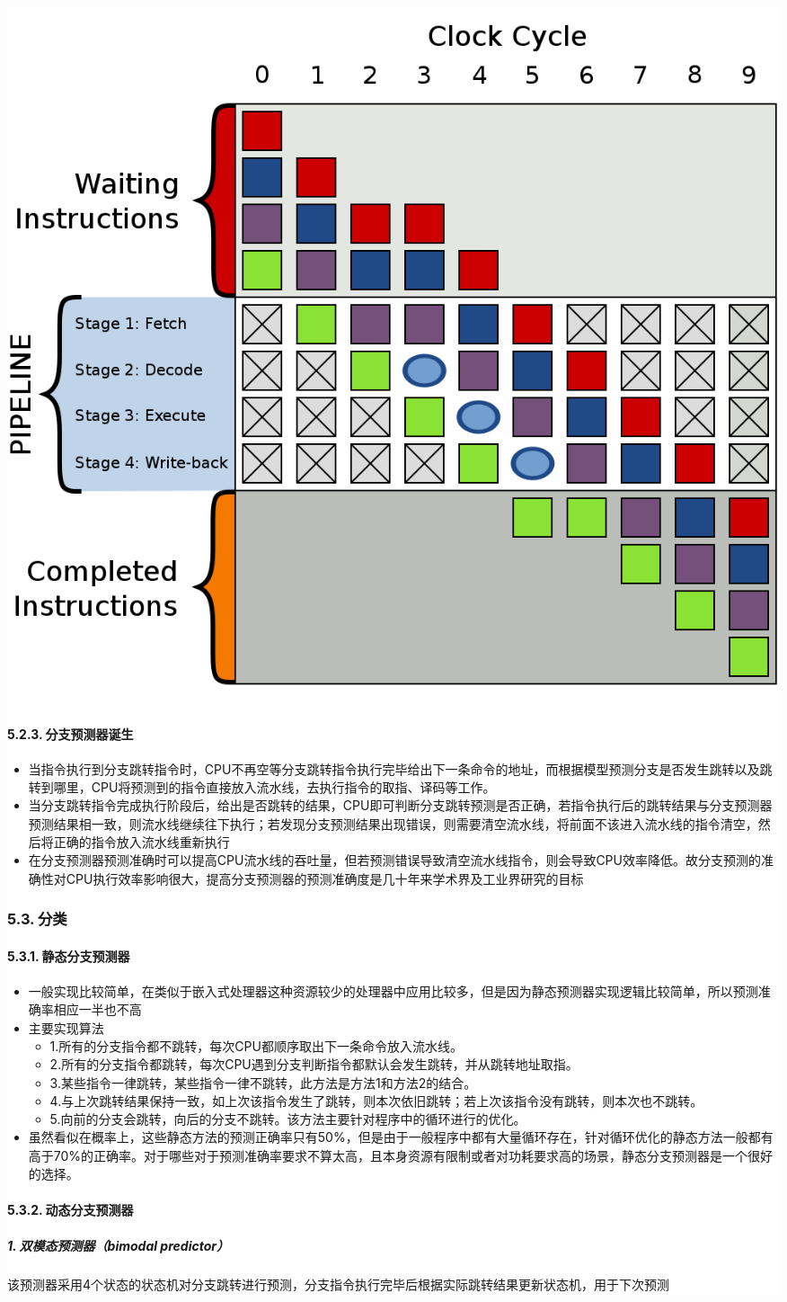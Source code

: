 ![产生气泡](images/pipline_bubble.png)

####  5.2.3. 分支预测器诞生
* 当指令执行到分支跳转指令时，CPU不再空等分支跳转指令执行完毕给出下一条命令的地址，而根据模型预测分支是否发生跳转以及跳转到哪里，CPU将预测到的指令直接放入流水线，去执行指令的取指、译码等工作。  
* 当分支跳转指令完成执行阶段后，给出是否跳转的结果，CPU即可判断分支跳转预测是否正确，若指令执行后的跳转结果与分支预测器预测结果相一致，则流水线继续往下执行；若发现分支预测结果出现错误，则需要清空流水线，将前面不该进入流水线的指令清空，然后将正确的指令放入流水线重新执行
* 在分支预测器预测准确时可以提高CPU流水线的吞吐量，但若预测错误导致清空流水线指令，则会导致CPU效率降低。故分支预测的准确性对CPU执行效率影响很大，提高分支预测器的预测准确度是几十年来学术界及工业界研究的目标
###  5.3. 分类
####  5.3.1. 静态分支预测器
* 一般实现比较简单，在类似于嵌入式处理器这种资源较少的处理器中应用比较多，但是因为静态预测器实现逻辑比较简单，所以预测准确率相应一半也不高
* 主要实现算法
    * 1.所有的分支指令都不跳转，每次CPU都顺序取出下一条命令放入流水线。
    * 2.所有的分支指令都跳转，每次CPU遇到分支判断指令都默认会发生跳转，并从跳转地址取指。
    * 3.某些指令一律跳转，某些指令一律不跳转，此方法是方法1和方法2的结合。
    * 4.与上次跳转结果保持一致，如上次该指令发生了跳转，则本次依旧跳转；若上次该指令没有跳转，则本次也不跳转。
    * 5.向前的分支会跳转，向后的分支不跳转。该方法主要针对程序中的循环进行的优化。
* 虽然看似在概率上，这些静态方法的预测正确率只有50%，但是由于一般程序中都有大量循环存在，针对循环优化的静态方法一般都有高于70%的正确率。对于哪些对于预测准确率要求不算太高，且本身资源有限制或者对功耗要求高的场景，静态分支预测器是一个很好的选择。
####  5.3.2. 动态分支预测器
##### 1. 双模态预测器（bimodal predictor）
该预测器采用4个状态的状态机对分支跳转进行预测，分支指令执行完毕后根据实际跳转结果更新状态机，用于下次预测